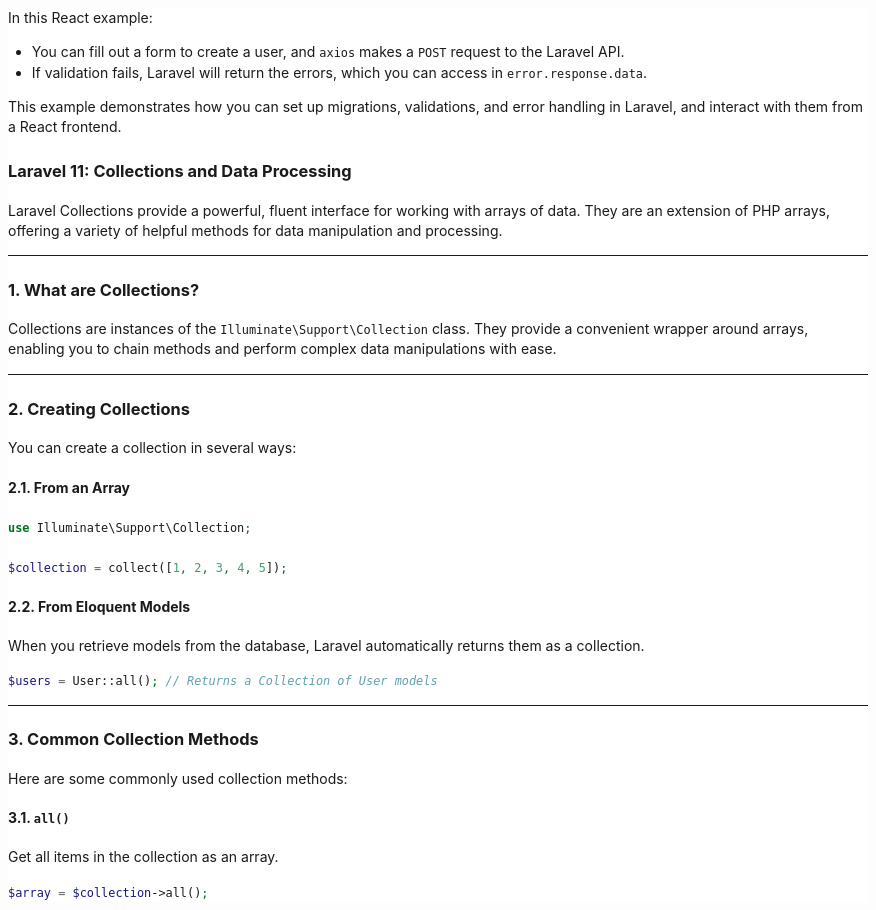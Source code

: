 In this React example:
- You can fill out a form to create a user, and `axios` makes a `POST` request to the Laravel API.
- If validation fails, Laravel will return the errors, which you can access in `error.response.data`.

This example demonstrates how you can set up migrations, validations, and error handling in Laravel, and interact with them from a React frontend.


### Laravel 11: Collections and Data Processing

Laravel Collections provide a powerful, fluent interface for working with arrays of data. They are an extension of PHP arrays, offering a variety of helpful methods for data manipulation and processing.

---

### 1. **What are Collections?**

Collections are instances of the `Illuminate\Support\Collection` class. They provide a convenient wrapper around arrays, enabling you to chain methods and perform complex data manipulations with ease.

---

### 2. **Creating Collections**

You can create a collection in several ways:

#### 2.1. **From an Array**

```php
use Illuminate\Support\Collection;

$collection = collect([1, 2, 3, 4, 5]);
```

#### 2.2. **From Eloquent Models**

When you retrieve models from the database, Laravel automatically returns them as a collection.

```php
$users = User::all(); // Returns a Collection of User models
```

---

### 3. **Common Collection Methods**

Here are some commonly used collection methods:

#### 3.1. **`all()`**

Get all items in the collection as an array.

```php
$array = $collection->all();
```
